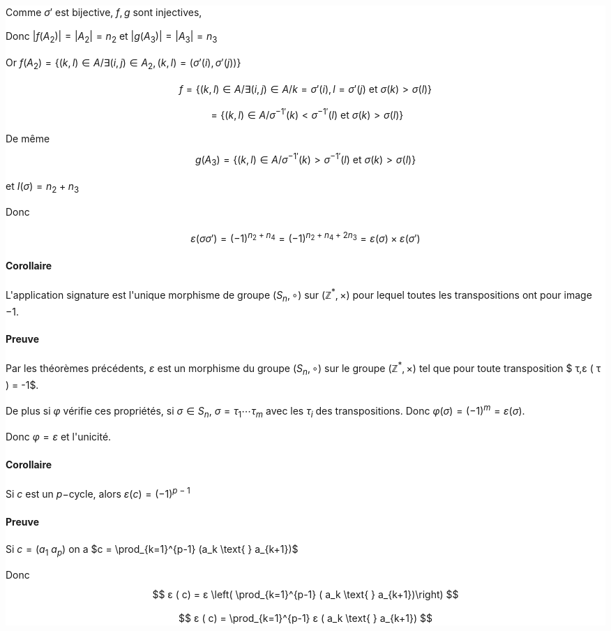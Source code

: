 Comme $σ '$ est bijective, $f,g$ sont injectives,

Donc $|f(A_2)| = |A_2| = n_2$ et $|g(A_3)| = |A_3| = n_3$

Or $f(A_2) = \{ (k,l)  ∈A / ∃ (i,j)  ∈A_2, (k,l) = ( σ '(i), σ '(j))\}$

$$
f = \{ (k,l)  ∈A / ∃ (i,j)  ∈A / k = σ '(i), l = σ ' (j) \text{ et } σ (k) > σ (l)\}
$$

$$
= \{ (k,l)  ∈A  / σ^{-1'}(k) < σ^{-1'}(l) \text{ et } σ (k) > σ (l)\}
$$

De même
$$
g(A_3) = \{ (k,l)  ∈A / σ^{-1'} (k) > σ^{-1'}(l) \text{ et } σ (k) > σ (l) \}
$$

et $I ( σ ) = n_2  + n_3$ 

Donc

$$
ε ( σ σ ') = (-1)^{ n_2 + n_4} = (-1)^{n_2+ n_4 + 2n_3} = ε ( σ ) \times ε ( σ ')
$$

#### Corollaire

L'application signature est l'unique morphisme de groupe $(S_n, \circ)$ sur $(\mathbb{Z}^{*}, \times)$ pour lequel toutes les transpositions ont pour image $-1$.

#### Preuve

Par les théorèmes précédents, $ε$ est un morphisme du groupe $(S_n, \circ)$ sur le groupe $(\mathbb{Z}^{*}, \times )$ tel que pour toute transposition $ τ,ε ( τ ) = -1$.

De plus si $φ$ vérifie ces propriétés, si $σ  ∈S_n$, $σ = τ _1 \cdots τ _m$ avec les $τ _i$ des transpositions. Donc $φ ( σ ) =(-1)^{m} = ε ( σ )$.

Donc $φ = ε$ et l'unicité.

#### Corollaire

Si $c$ est un $p-$cycle, alors $ε (c) = (-1)^{p-1}$

#### Preuve

Si $c = (a_1 \text{   } a_p)$ on a $c = \prod_{k=1}^{p-1} (a_k \text{ } a_{k+1})$

Donc
$$
ε ( c) = ε \left( \prod_{k=1}^{p-1} ( a_k \text{ } a_{k+1})\right)
$$

$$
ε ( c) = \prod_{k=1}^{p-1} ε ( a_k \text{ } a_{k+1})
$$
